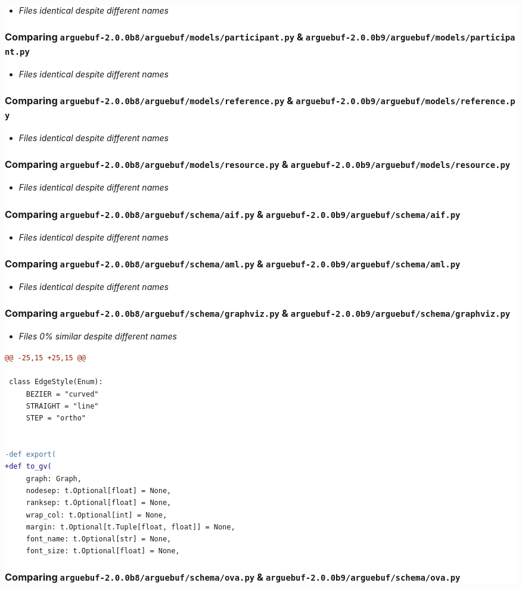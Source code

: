  * *Files identical despite different names*

### Comparing `arguebuf-2.0.0b8/arguebuf/models/participant.py` & `arguebuf-2.0.0b9/arguebuf/models/participant.py`

 * *Files identical despite different names*

### Comparing `arguebuf-2.0.0b8/arguebuf/models/reference.py` & `arguebuf-2.0.0b9/arguebuf/models/reference.py`

 * *Files identical despite different names*

### Comparing `arguebuf-2.0.0b8/arguebuf/models/resource.py` & `arguebuf-2.0.0b9/arguebuf/models/resource.py`

 * *Files identical despite different names*

### Comparing `arguebuf-2.0.0b8/arguebuf/schema/aif.py` & `arguebuf-2.0.0b9/arguebuf/schema/aif.py`

 * *Files identical despite different names*

### Comparing `arguebuf-2.0.0b8/arguebuf/schema/aml.py` & `arguebuf-2.0.0b9/arguebuf/schema/aml.py`

 * *Files identical despite different names*

### Comparing `arguebuf-2.0.0b8/arguebuf/schema/graphviz.py` & `arguebuf-2.0.0b9/arguebuf/schema/graphviz.py`

 * *Files 0% similar despite different names*

```diff
@@ -25,15 +25,15 @@
 
 class EdgeStyle(Enum):
     BEZIER = "curved"
     STRAIGHT = "line"
     STEP = "ortho"
 
 
-def export(
+def to_gv(
     graph: Graph,
     nodesep: t.Optional[float] = None,
     ranksep: t.Optional[float] = None,
     wrap_col: t.Optional[int] = None,
     margin: t.Optional[t.Tuple[float, float]] = None,
     font_name: t.Optional[str] = None,
     font_size: t.Optional[float] = None,
```

### Comparing `arguebuf-2.0.0b8/arguebuf/schema/ova.py` & `arguebuf-2.0.0b9/arguebuf/schema/ova.py`
